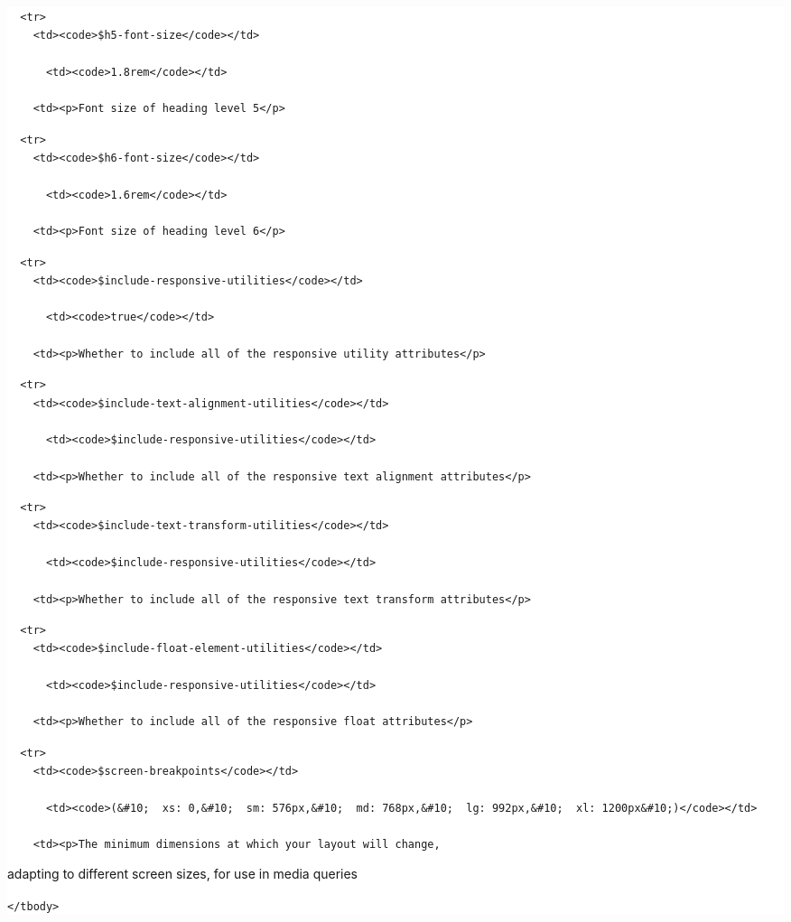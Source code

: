       <tr>
        <td><code>$h5-font-size</code></td>

          <td><code>1.8rem</code></td>

        <td><p>Font size of heading level 5</p>
</td>
      </tr>

      <tr>
        <td><code>$h6-font-size</code></td>

          <td><code>1.6rem</code></td>

        <td><p>Font size of heading level 6</p>
</td>
      </tr>

      <tr>
        <td><code>$include-responsive-utilities</code></td>

          <td><code>true</code></td>

        <td><p>Whether to include all of the responsive utility attributes</p>
</td>
      </tr>

      <tr>
        <td><code>$include-text-alignment-utilities</code></td>

          <td><code>$include-responsive-utilities</code></td>

        <td><p>Whether to include all of the responsive text alignment attributes</p>
</td>
      </tr>

      <tr>
        <td><code>$include-text-transform-utilities</code></td>

          <td><code>$include-responsive-utilities</code></td>

        <td><p>Whether to include all of the responsive text transform attributes</p>
</td>
      </tr>

      <tr>
        <td><code>$include-float-element-utilities</code></td>

          <td><code>$include-responsive-utilities</code></td>

        <td><p>Whether to include all of the responsive float attributes</p>
</td>
      </tr>

      <tr>
        <td><code>$screen-breakpoints</code></td>

          <td><code>(&#10;  xs: 0,&#10;  sm: 576px,&#10;  md: 768px,&#10;  lg: 992px,&#10;  xl: 1200px&#10;)</code></td>

        <td><p>The minimum dimensions at which your layout will change,
adapting to different screen sizes, for use in media queries</p>
</td>
      </tr>

    </tbody>
  </table>

</div>








